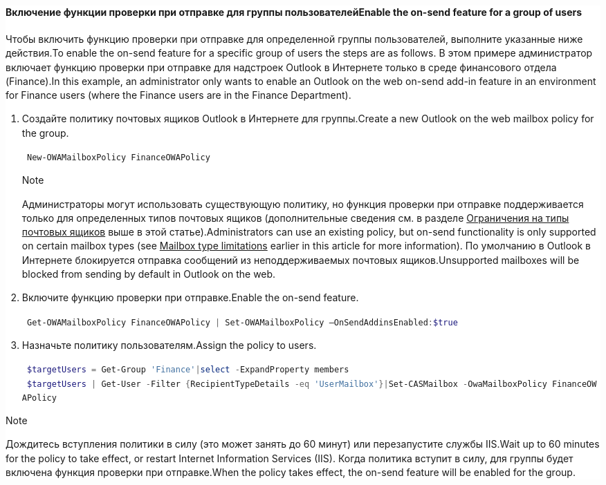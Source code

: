 #### <a name="enable-the-on-send-feature-for-a-group-of-users"></a><span data-ttu-id="2f0bd-210">Включение функции проверки при отправке для группы пользователей</span><span class="sxs-lookup"><span data-stu-id="2f0bd-210">Enable the on-send feature for a group of users</span></span>

<span data-ttu-id="2f0bd-211">Чтобы включить функцию проверки при отправке для определенной группы пользователей, выполните указанные ниже действия.</span><span class="sxs-lookup"><span data-stu-id="2f0bd-211">To enable the on-send feature for a specific group of users the steps are as follows.</span></span>  <span data-ttu-id="2f0bd-212">В этом примере администратор включает функцию проверки при отправке для надстроек Outlook в Интернете только в среде финансового отдела (Finance).</span><span class="sxs-lookup"><span data-stu-id="2f0bd-212">In this example, an administrator only wants to enable an Outlook on the web on-send add-in feature in an environment for Finance users (where the Finance users are in the Finance Department).</span></span>

1. <span data-ttu-id="2f0bd-213">Создайте политику почтовых ящиков Outlook в Интернете для группы.</span><span class="sxs-lookup"><span data-stu-id="2f0bd-213">Create a new Outlook on the web mailbox policy for the group.</span></span>

   ```powershell
    New-OWAMailboxPolicy FinanceOWAPolicy
   ```

   > [!NOTE]
   > <span data-ttu-id="2f0bd-214">Администраторы могут использовать существующую политику, но функция проверки при отправке поддерживается только для определенных типов почтовых ящиков (дополнительные сведения см. в разделе [Ограничения на типы почтовых ящиков](#multiple-on-send-add-ins) выше в этой статье).</span><span class="sxs-lookup"><span data-stu-id="2f0bd-214">Administrators can use an existing policy, but on-send functionality is only supported on certain mailbox types (see [Mailbox type limitations](#multiple-on-send-add-ins) earlier in this article for more information).</span></span> <span data-ttu-id="2f0bd-215">По умолчанию в Outlook в Интернете блокируется отправка сообщений из неподдерживаемых почтовых ящиков.</span><span class="sxs-lookup"><span data-stu-id="2f0bd-215">Unsupported mailboxes will be blocked from sending by default in Outlook on the web.</span></span>

2. <span data-ttu-id="2f0bd-216">Включите функцию проверки при отправке.</span><span class="sxs-lookup"><span data-stu-id="2f0bd-216">Enable the on-send feature.</span></span>

   ```powershell
    Get-OWAMailboxPolicy FinanceOWAPolicy | Set-OWAMailboxPolicy –OnSendAddinsEnabled:$true
   ```

3. <span data-ttu-id="2f0bd-217">Назначьте политику пользователям.</span><span class="sxs-lookup"><span data-stu-id="2f0bd-217">Assign the policy to users.</span></span>

   ```powershell
    $targetUsers = Get-Group 'Finance'|select -ExpandProperty members
    $targetUsers | Get-User -Filter {RecipientTypeDetails -eq 'UserMailbox'}|Set-CASMailbox -OwaMailboxPolicy FinanceOWAPolicy
   ```

> [!NOTE]
> <span data-ttu-id="2f0bd-218">Дождитесь вступления политики в силу (это может занять до 60 минут) или перезапустите службы IIS.</span><span class="sxs-lookup"><span data-stu-id="2f0bd-218">Wait up to 60 minutes for the policy to take effect, or restart Internet Information Services (IIS).</span></span> <span data-ttu-id="2f0bd-219">Когда политика вступит в силу, для группы будет включена функция проверки при отправке.</span><span class="sxs-lookup"><span data-stu-id="2f0bd-219">When the policy takes effect, the on-send feature will be enabled for the group.</span></span>
